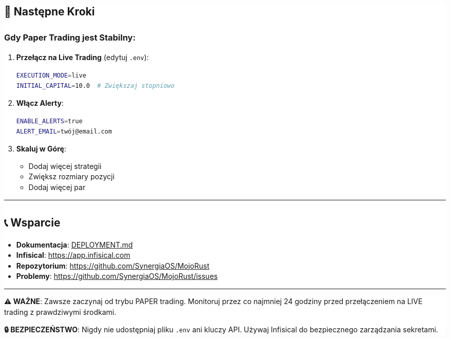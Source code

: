 
## 🎯 Następne Kroki

### Gdy Paper Trading jest Stabilny:
1. **Przełącz na Live Trading** (edytuj `.env`):
   ```bash
   EXECUTION_MODE=live
   INITIAL_CAPITAL=10.0  # Zwiększaj stopniowo
   ```

2. **Włącz Alerty**:
   ```bash
   ENABLE_ALERTS=true
   ALERT_EMAIL=twój@email.com
   ```

3. **Skaluj w Górę**:
   - Dodaj więcej strategii
   - Zwiększ rozmiary pozycji
   - Dodaj więcej par

---

## 📞 Wsparcie

- **Dokumentacja**: [DEPLOYMENT.md](DEPLOYMENT.md)
- **Infisical**: https://app.infisical.com
- **Repozytorium**: https://github.com/SynergiaOS/MojoRust
- **Problemy**: https://github.com/SynergiaOS/MojoRust/issues

---

**⚠️ WAŻNE**: Zawsze zaczynaj od trybu PAPER trading. Monitoruj przez co najmniej 24 godziny przed przełączeniem na LIVE trading z prawdziwymi środkami.

**🔒 BEZPIECZEŃSTWO**: Nigdy nie udostępniaj pliku `.env` ani kluczy API. Używaj Infisical do bezpiecznego zarządzania sekretami.